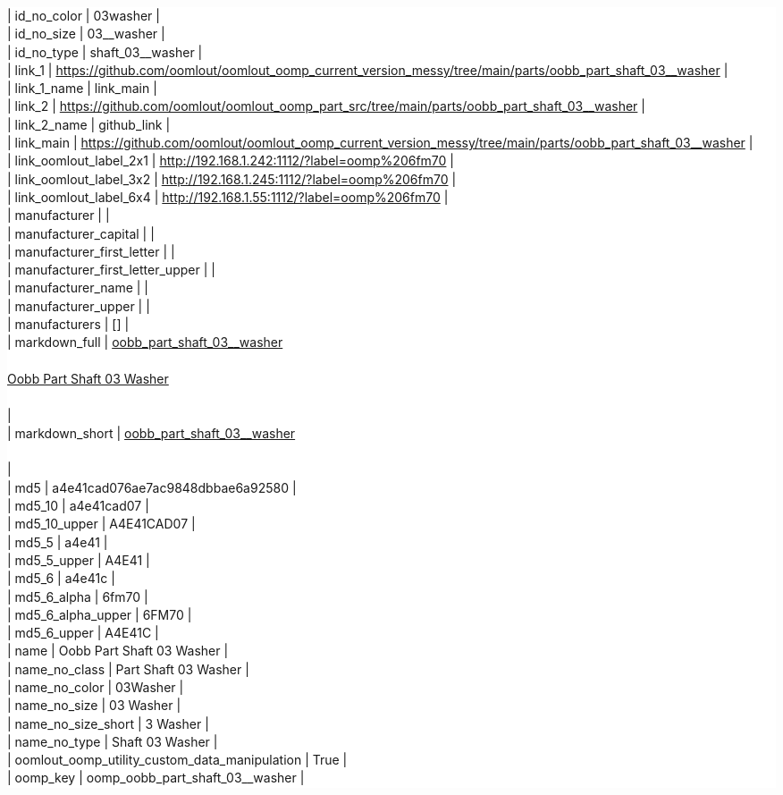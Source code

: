 | id_no_color | 03washer |  
| id_no_size | 03__washer |  
| id_no_type | shaft_03__washer |  
| link_1 | https://github.com/oomlout/oomlout_oomp_current_version_messy/tree/main/parts/oobb_part_shaft_03__washer |  
| link_1_name | link_main |  
| link_2 | https://github.com/oomlout/oomlout_oomp_part_src/tree/main/parts/oobb_part_shaft_03__washer |  
| link_2_name | github_link |  
| link_main | https://github.com/oomlout/oomlout_oomp_current_version_messy/tree/main/parts/oobb_part_shaft_03__washer |  
| link_oomlout_label_2x1 | http://192.168.1.242:1112/?label=oomp%206fm70 |  
| link_oomlout_label_3x2 | http://192.168.1.245:1112/?label=oomp%206fm70 |  
| link_oomlout_label_6x4 | http://192.168.1.55:1112/?label=oomp%206fm70 |  
| manufacturer |  |  
| manufacturer_capital |  |  
| manufacturer_first_letter |  |  
| manufacturer_first_letter_upper |  |  
| manufacturer_name |  |  
| manufacturer_upper |  |  
| manufacturers | [] |  
| markdown_full | [oobb_part_shaft_03__washer](https://github.com/oomlout/oomlout_oomp_current_version_messy/tree/main/parts/oobb_part_shaft_03__washer)<br>[](https://github.com/oomlout/oomlout_oomp_current_version_messy/tree/main/parts/oobb_part_shaft_03__washer)<br>[Oobb Part Shaft 03  Washer](https://github.com/oomlout/oomlout_oomp_current_version_messy/tree/main/parts/oobb_part_shaft_03__washer)<br><br> |  
| markdown_short | [oobb_part_shaft_03__washer](https://github.com/oomlout/oomlout_oomp_current_version_messy/tree/main/parts/oobb_part_shaft_03__washer)<br><br> |  
| md5 | a4e41cad076ae7ac9848dbbae6a92580 |  
| md5_10 | a4e41cad07 |  
| md5_10_upper | A4E41CAD07 |  
| md5_5 | a4e41 |  
| md5_5_upper | A4E41 |  
| md5_6 | a4e41c |  
| md5_6_alpha | 6fm70 |  
| md5_6_alpha_upper | 6FM70 |  
| md5_6_upper | A4E41C |  
| name | Oobb Part Shaft 03  Washer |  
| name_no_class | Part Shaft 03  Washer |  
| name_no_color | 03Washer |  
| name_no_size | 03  Washer |  
| name_no_size_short | 3  Washer |  
| name_no_type | Shaft 03  Washer |  
| oomlout_oomp_utility_custom_data_manipulation | True |  
| oomp_key | oomp_oobb_part_shaft_03__washer |  